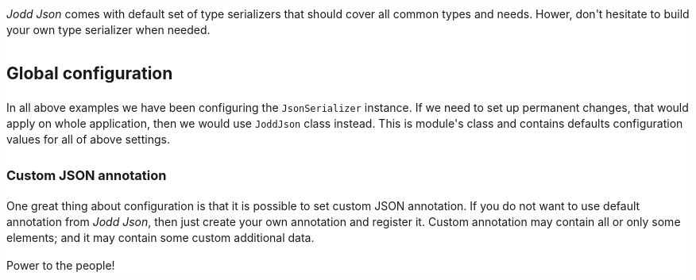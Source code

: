 *Jodd* *Json* comes with default set of type serializers that should cover
all common types and needs. Hower, don't hesitate to build your own type
serializer when needed.


## Global configuration

In all above examples we have been configuring the `JsonSerializer`
instance. If we need to set up permanent changes, that would
apply on whole application, then we would use `JoddJson` class instead.
This is module's class and contains defaults configuration values
for all of above settings.

### Custom JSON annotation

One great thing about configuration is that it is possible
to set custom JSON annotation. If you do not want to use
default annotation from *Jodd* *Json*, then just create
your own annotation and register it. Custom annotation may contain
all or only some elements; and it may contain some custom
additional data.

Power to the people!
